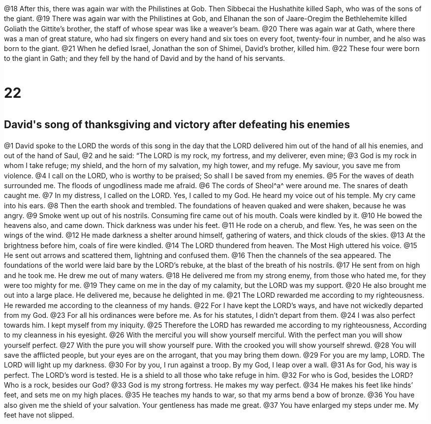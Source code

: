 @18 After this, there was again war with the Philistines at Gob. Then Sibbecai the Hushathite killed Saph, who was of the sons of the giant. 
@19 There was again war with the Philistines at Gob, and Elhanan the son of Jaare-Oregim the Bethlehemite killed Goliath the Gittite’s brother, the staff of whose spear was like a weaver’s beam. 
@20 There was again war at Gath, where there was a man of great stature, who had six fingers on every hand and six toes on every foot, twenty-four in number, and he also was born to the giant. 
@21 When he defied Israel, Jonathan the son of Shimei, David’s brother, killed him. 
@22 These four were born to the giant in Gath; and they fell by the hand of David and by the hand of his servants. 

# 22 
## David's song of thanksgiving and victory after defeating his enemies
@1 David spoke to the LORD the words of this song in the day that the LORD delivered him out of the hand of all his enemies, and out of the hand of Saul, 
@2 and he said: “The LORD is my rock, my fortress, and my deliverer, even mine; 
@3 God is my rock in whom I take refuge; my shield, and the horn of my salvation, my high tower, and my refuge. My saviour, you save me from violence. 
@4 I call on the LORD, who is worthy to be praised; So shall I be saved from my enemies. 
@5 For the waves of death surrounded me. The floods of ungodliness made me afraid. 
@6 The cords of Sheol^a^ were around me. The snares of death caught me. 
@7 In my distress, I called on the LORD. Yes, I called to my God. He heard my voice out of his temple. My cry came into his ears. 
@8 Then the earth shook and trembled. The foundations of heaven quaked and were shaken, because he was angry. 
@9 Smoke went up out of his nostrils. Consuming fire came out of his mouth. Coals were kindled by it. 
@10 He bowed the heavens also, and came down. Thick darkness was under his feet. 
@11 He rode on a cherub, and flew. Yes, he was seen on the wings of the wind. 
@12 He made darkness a shelter around himself, gathering of waters, and thick clouds of the skies. 
@13 At the brightness before him, coals of fire were kindled. 
@14 The LORD thundered from heaven. The Most High uttered his voice. 
@15 He sent out arrows and scattered them, lightning and confused them. 
@16 Then the channels of the sea appeared. The foundations of the world were laid bare by the LORD’s rebuke, at the blast of the breath of his nostrils. 
@17 He sent from on high and he took me. He drew me out of many waters. 
@18 He delivered me from my strong enemy, from those who hated me, for they were too mighty for me. 
@19 They came on me in the day of my calamity, but the LORD was my support. 
@20 He also brought me out into a large place. He delivered me, because he delighted in me. 
@21 The LORD rewarded me according to my righteousness. He rewarded me according to the cleanness of my hands. 
@22 For I have kept the LORD’s ways, and have not wickedly departed from my God. 
@23 For all his ordinances were before me. As for his statutes, I didn’t depart from them. 
@24 I was also perfect towards him. I kept myself from my iniquity. 
@25 Therefore the LORD has rewarded me according to my righteousness, According to my cleanness in his eyesight. 
@26 With the merciful you will show yourself merciful. With the perfect man you will show yourself perfect. 
@27 With the pure you will show yourself pure. With the crooked you will show yourself shrewd. 
@28 You will save the afflicted people, but your eyes are on the arrogant, that you may bring them down. 
@29 For you are my lamp, LORD. The LORD will light up my darkness. 
@30 For by you, I run against a troop. By my God, I leap over a wall. 
@31 As for God, his way is perfect. The LORD’s word is tested. He is a shield to all those who take refuge in him. 
@32 For who is God, besides the LORD? Who is a rock, besides our God? 
@33 God is my strong fortress. He makes my way perfect. 
@34 He makes his feet like hinds’ feet, and sets me on my high places. 
@35 He teaches my hands to war, so that my arms bend a bow of bronze. 
@36 You have also given me the shield of your salvation. Your gentleness has made me great. 
@37 You have enlarged my steps under me. My feet have not slipped. 